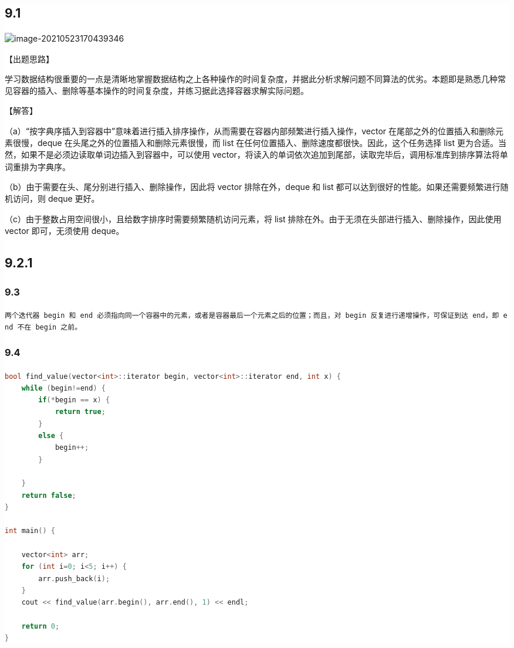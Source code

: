 

## 9.1

![image-20210523170439346](C:\Users\LENOVO\AppData\Roaming\Typora\typora-user-images\image-20210523170439346.png)

【出题思路】

学习数据结构很重要的一点是清晰地掌握数据结构之上各种操作的时间复杂度，并据此分析求解问题不同算法的优劣。本题即是熟悉几种常见容器的插入、删除等基本操作的时间复杂度，并练习据此选择容器求解实际问题。

【解答】

（a）“按字典序插入到容器中”意味着进行插入排序操作，从而需要在容器内部频繁进行插入操作，vector 在尾部之外的位置插入和删除元素很慢，deque 在头尾之外的位置插入和删除元素很慢，而 list 在任何位置插入、删除速度都很快。因此，这个任务选择 list 更为合适。当然，如果不是必须边读取单词边插入到容器中，可以使用 vector，将读入的单词依次追加到尾部，读取完毕后，调用标准库到排序算法将单词重排为字典序。

（b）由于需要在头、尾分别进行插入、删除操作，因此将 vector 排除在外，deque 和 list 都可以达到很好的性能。如果还需要频繁进行随机访问，则 deque 更好。

（c）由于整数占用空间很小，且给数字排序时需要频繁随机访问元素，将 list 排除在外。由于无须在头部进行插入、删除操作，因此使用 vector 即可，无须使用 deque。

## 9.2.1

### **9.3**

```c
两个迭代器 begin 和 end 必须指向同一个容器中的元素，或者是容器最后一个元素之后的位置；而且，对 begin 反复进行递增操作，可保证到达 end，即 end 不在 begin 之前。
```

### **9.4**

```c
bool find_value(vector<int>::iterator begin, vector<int>::iterator end, int x) {
	while (begin!=end) {
		if(*begin == x) {
			return true;
		}
		else {
			begin++;	
		}
		
	}
	return false; 
} 

int main() {

	vector<int> arr;
	for (int i=0; i<5; i++) {
		arr.push_back(i);
	}
	cout << find_value(arr.begin(), arr.end(), 1) << endl;

	return 0;
}
```
